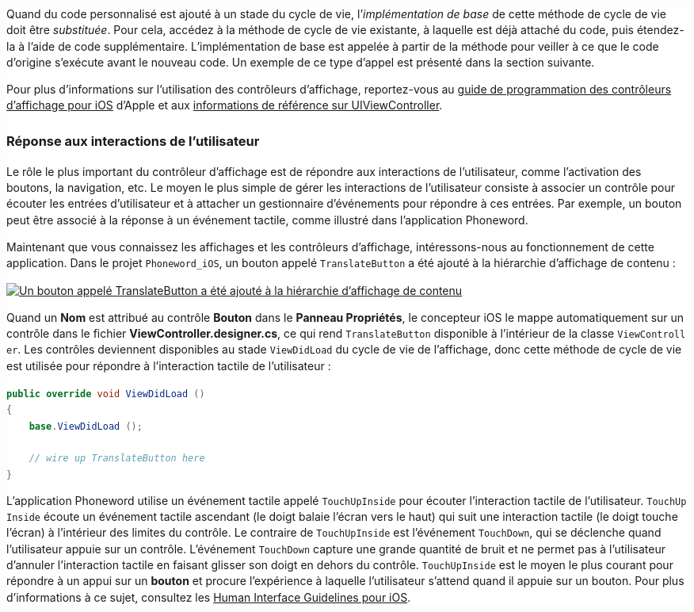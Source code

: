 
Quand du code personnalisé est ajouté à un stade du cycle de vie, l’*implémentation de base* de cette méthode de cycle de vie doit être *substituée*. Pour cela, accédez à la méthode de cycle de vie existante, à laquelle est déjà attaché du code, puis étendez-la à l’aide de code supplémentaire. L’implémentation de base est appelée à partir de la méthode pour veiller à ce que le code d’origine s’exécute avant le nouveau code. Un exemple de ce type d’appel est présenté dans la section suivante.

Pour plus d’informations sur l’utilisation des contrôleurs d’affichage, reportez-vous au [guide de programmation des contrôleurs d’affichage pour iOS](https://developer.apple.com/library/archive/featuredarticles/ViewControllerPGforiPhoneOS/index.html#//apple_ref/doc/uid/TP40007457-CH2-SW1) d’Apple et aux [informations de référence sur UIViewController](https://developer.apple.com/documentation/uikit/uiviewcontroller?language=objc).

### <a name="responding-to-user-interaction"></a>Réponse aux interactions de l’utilisateur

Le rôle le plus important du contrôleur d’affichage est de répondre aux interactions de l’utilisateur, comme l’activation des boutons, la navigation, etc. Le moyen le plus simple de gérer les interactions de l’utilisateur consiste à associer un contrôle pour écouter les entrées d’utilisateur et à attacher un gestionnaire d’événements pour répondre à ces entrées. Par exemple, un bouton peut être associé à la réponse à un événement tactile, comme illustré dans l’application Phoneword.

Maintenant que vous connaissez les affichages et les contrôleurs d’affichage, intéressons-nous au fonctionnement de cette application.
Dans le projet `Phoneword_iOS`, un bouton appelé `TranslateButton` a été ajouté à la hiérarchie d’affichage de contenu :

 [![](hello-ios-deepdive-images/image1.png "Un bouton appelé TranslateButton a été ajouté à la hiérarchie d’affichage de contenu")](hello-ios-deepdive-images/image1.png#lightbox)

Quand un **Nom** est attribué au contrôle **Bouton** dans le **Panneau Propriétés**, le concepteur iOS le mappe automatiquement sur un contrôle dans le fichier **ViewController.designer.cs**, ce qui rend `TranslateButton` disponible à l’intérieur de la classe `ViewController`. Les contrôles deviennent disponibles au stade `ViewDidLoad` du cycle de vie de l’affichage, donc cette méthode de cycle de vie est utilisée pour répondre à l’interaction tactile de l’utilisateur :

```csharp
public override void ViewDidLoad ()
{
    base.ViewDidLoad ();

    // wire up TranslateButton here
}
```

L’application Phoneword utilise un événement tactile appelé `TouchUpInside` pour écouter l’interaction tactile de l’utilisateur. `TouchUpInside` écoute un événement tactile ascendant (le doigt balaie l’écran vers le haut) qui suit une interaction tactile (le doigt touche l’écran) à l’intérieur des limites du contrôle. Le contraire de `TouchUpInside` est l’événement `TouchDown`, qui se déclenche quand l’utilisateur appuie sur un contrôle. L’événement `TouchDown` capture une grande quantité de bruit et ne permet pas à l’utilisateur d’annuler l’interaction tactile en faisant glisser son doigt en dehors du contrôle. `TouchUpInside` est le moyen le plus courant pour répondre à un appui sur un **bouton** et procure l’expérience à laquelle l’utilisateur s’attend quand il appuie sur un bouton. Pour plus d’informations à ce sujet, consultez les [Human Interface Guidelines pour iOS](https://developer.apple.com/library/ios/documentation/userexperience/conceptual/MobileHIG/index.html).
